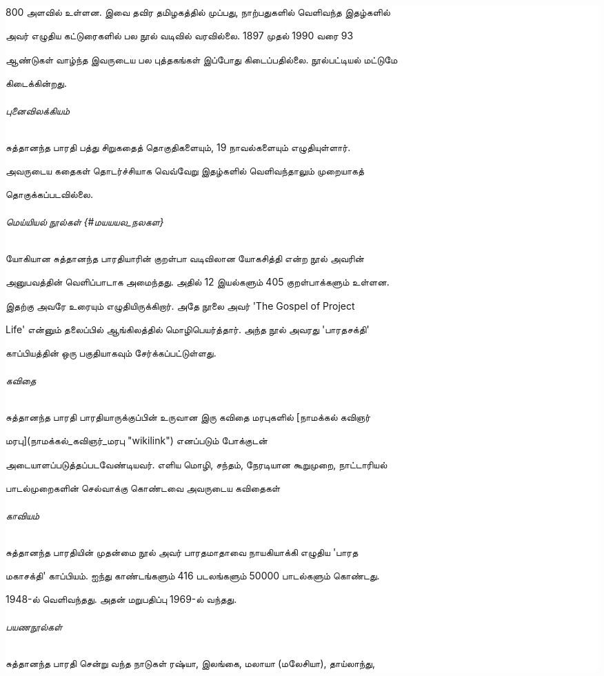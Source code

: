 800 அளவில் உள்ளன. இவை தவிர தமிழகத்தில் முப்பது, நாற்பதுகளில் வெளிவந்த இதழ்களில்

அவர் எழுதிய கட்டுரைகளில் பல நூல் வடிவில் வரவில்லை. 1897 முதல் 1990 வரை 93

ஆண்டுகள் வாழ்ந்த இவருடைய பல புத்தகங்கள் இப்போது கிடைப்பதில்லை. நூல்பட்டியல் மட்டுமே

கிடைக்கின்றது.



###### புனைவிலக்கியம்



சுத்தானந்த பாரதி பத்து சிறுகதைத் தொகுதிகளையும், 19 நாவல்களையும் எழுதியுள்ளார்.

அவருடைய கதைகள் தொடர்ச்சியாக வெவ்வேறு இதழ்களில் வெளிவந்தாலும் முறையாகத்

தொகுக்கப்படவில்லை.



###### மெய்யியல் நூல்கள் {#மயயயல_நலகள}



யோகியான சுத்தானந்த பாரதியாரின் குறள்பா வடிவிலான யோகசித்தி என்ற நூல் அவரின்

அனுபவத்தின் வெளிப்பாடாக அமைந்தது. அதில் 12 இயல்களும் 405 குறள்பாக்களும் உள்ளன.

இதற்கு அவரே உரையும் எழுதியிருக்கிறார். அதே நூலை அவர் \'The Gospel of Project

Life\' என்னும் தலைப்பில் ஆங்கிலத்தில் மொழிபெயர்த்தார். அந்த நூல் அவரது \'பாரதசக்தி\'

காப்பியத்தின் ஒரு பகுதியாகவும் சேர்க்கப்பட்டுள்ளது.



###### கவிதை



சுத்தானந்த பாரதி பாரதியாருக்குப்பின் உருவான இரு கவிதை மரபுகளில் [நாமக்கல் கவிஞர்

மரபு](நாமக்கல்_கவிஞர்_மரபு "wikilink") எனப்படும் போக்குடன்

அடையாளப்படுத்தப்படவேண்டியவர். எளிய மொழி, சந்தம், நேரடியான கூறுமுறை, நாட்டாரியல்

பாடல்முறைகளின் செல்வாக்கு கொண்டவை அவருடைய கவிதைகள்



###### காவியம்



சுத்தானந்த பாரதியின் முதன்மை நூல் அவர் பாரதமாதாவை நாயகியாக்கி எழுதிய \'பாரத

மகாசக்தி\' காப்பியம். ஐந்து காண்டங்களும் 416 படலங்களும் 50000 பாடல்களும் கொண்டது.

1948-ல் வெளிவந்தது. அதன் மறுபதிப்பு 1969-ல் வந்தது.



###### பயணநூல்கள்



சுத்தானந்த பாரதி சென்று வந்த நாடுகள் ரஷ்யா, இலங்கை, மலாயா (மலேசியா), தாய்லாந்து,
